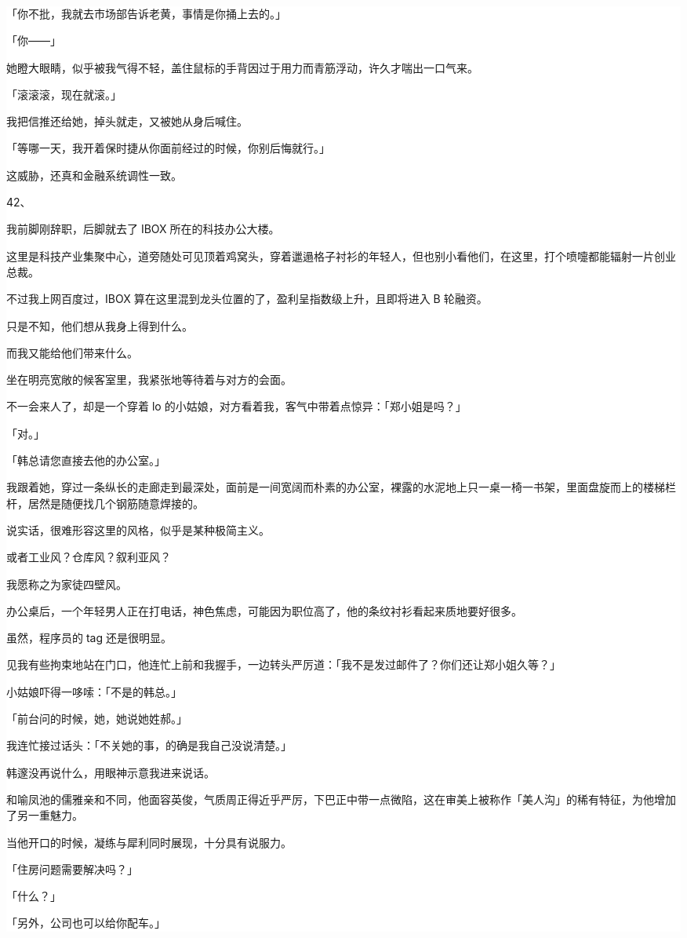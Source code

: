 「你不批，我就去市场部告诉老黄，事情是你捅上去的。」

「你——」

她瞪大眼睛，似乎被我气得不轻，盖住鼠标的手背因过于用力而青筋浮动，许久才喘出一口气来。

「滚滚滚，现在就滚。」

我把信推还给她，掉头就走，又被她从身后喊住。

「等哪一天，我开着保时捷从你面前经过的时候，你别后悔就行。」

这威胁，还真和金融系统调性一致。

42、

我前脚刚辞职，后脚就去了 IBOX 所在的科技办公大楼。

这里是科技产业集聚中心，道旁随处可见顶着鸡窝头，穿着邋遢格子衬衫的年轻人，但也别小看他们，在这里，打个喷嚏都能辐射一片创业总裁。

不过我上网百度过，IBOX 算在这里混到龙头位置的了，盈利呈指数级上升，且即将进入 B 轮融资。

只是不知，他们想从我身上得到什么。

而我又能给他们带来什么。

坐在明亮宽敞的候客室里，我紧张地等待着与对方的会面。

不一会来人了，却是一个穿着 lo 的小姑娘，对方看着我，客气中带着点惊异：「郑小姐是吗？」

「对。」

「韩总请您直接去他的办公室。」

我跟着她，穿过一条纵长的走廊走到最深处，面前是一间宽阔而朴素的办公室，裸露的水泥地上只一桌一椅一书架，里面盘旋而上的楼梯栏杆，居然是随便找几个钢筋随意焊接的。

说实话，很难形容这里的风格，似乎是某种极简主义。

或者工业风？仓库风？叙利亚风？

我愿称之为家徒四壁风。

办公桌后，一个年轻男人正在打电话，神色焦虑，可能因为职位高了，他的条纹衬衫看起来质地要好很多。

虽然，程序员的 tag 还是很明显。

见我有些拘束地站在门口，他连忙上前和我握手，一边转头严厉道：「我不是发过邮件了？你们还让郑小姐久等？」

小姑娘吓得一哆嗦：「不是的韩总。」

「前台问的时候，她，她说她姓郝。」

我连忙接过话头：「不关她的事，的确是我自己没说清楚。」

韩邃没再说什么，用眼神示意我进来说话。

和喻凤池的儒雅亲和不同，他面容英俊，气质周正得近乎严厉，下巴正中带一点微陷，这在审美上被称作「美人沟」的稀有特征，为他增加了另一重魅力。

当他开口的时候，凝练与犀利同时展现，十分具有说服力。

「住房问题需要解决吗？」

「什么？」

「另外，公司也可以给你配车。」
